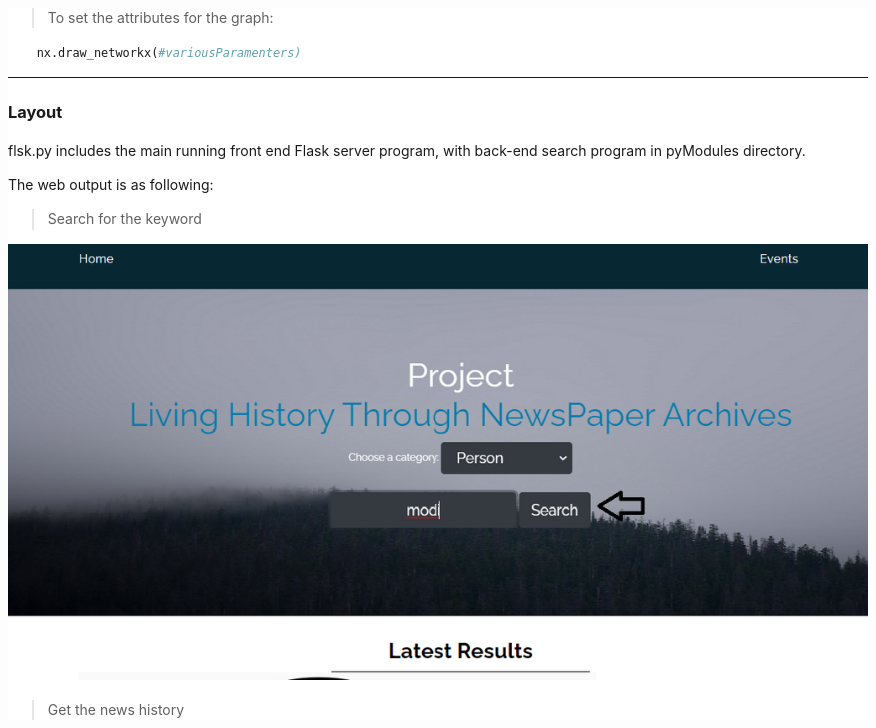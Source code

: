 > To set the attributes for the graph:

```python
	nx.draw_networkx(#variousParamenters)
```	
	
- - -

### Layout

flsk.py includes the main running front end Flask server program, with back-end search program in pyModules directory.

The web output is as following:

> Search for the keyword

![SearchQuery](reportImages/search.png)

> Get the news history
